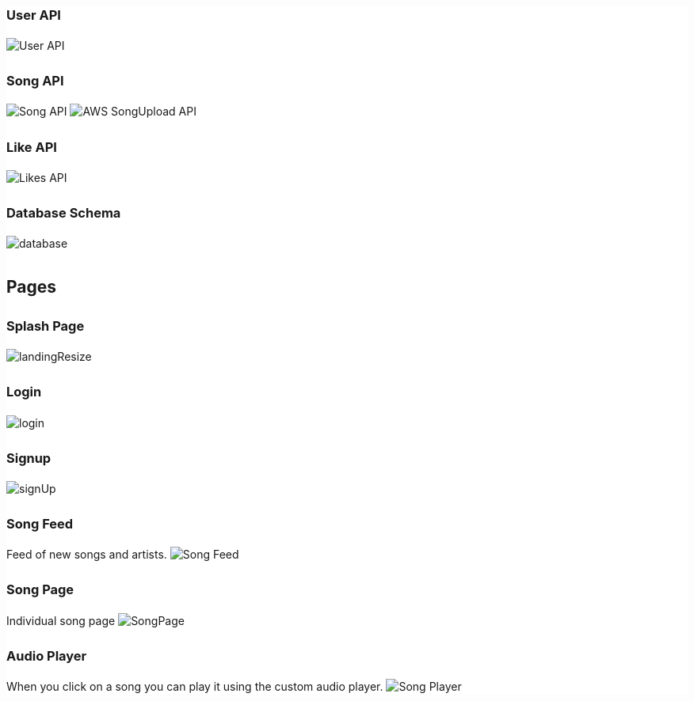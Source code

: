 ### User API
<img width="500" alt="User API" src="https://user-images.githubusercontent.com/63379814/103491576-0323c680-4df3-11eb-9bef-e98acd5f81e1.png">

### Song API

<img width="500" alt="Song API" src="https://user-images.githubusercontent.com/63379814/103491750-429ee280-4df4-11eb-9828-bbffcc9946b5.png">

<img width="500" alt="AWS SongUpload API" src="https://user-images.githubusercontent.com/63379814/103491754-47639680-4df4-11eb-9362-8385b0dee802.png">

### Like API

<img width="500" alt="Likes API" src="https://user-images.githubusercontent.com/63379814/103491748-3dda2e80-4df4-11eb-93d4-8ccdd113a8b1.png">

### Database Schema
<img width="500" alt="database" src="https://user-images.githubusercontent.com/69014609/103426682-3531f000-4b89-11eb-9ef4-f9a1743b70b5.PNG">

## Pages
### Splash Page

<img width="500" alt="landingResize" src="https://user-images.githubusercontent.com/63379814/103497501-b4385a00-4e0f-11eb-98bf-4e3c3550b17d.png">

### Login

<img width="500" alt="login" src="https://user-images.githubusercontent.com/63379814/103497535-cfa36500-4e0f-11eb-88cd-cc8d0f5f4e0b.png">

### Signup

<img width="500" alt="signUp" src="https://user-images.githubusercontent.com/63379814/103497544-d631dc80-4e0f-11eb-9560-b57f75eef8a1.png">


### Song Feed

Feed of new songs and artists.
<img width="500" alt="Song Feed" src="https://user-images.githubusercontent.com/63379814/103543379-6b62be80-4e6c-11eb-90fc-ae2409306b0a.png">

### Song Page

Individual song page
<img width="500" alt="SongPage" src="https://user-images.githubusercontent.com/63379814/103543448-8a615080-4e6c-11eb-94e4-07bb56f4839d.png">

### Audio Player

When you click on a song you can play it using the custom audio player.
<img width="500" alt="Song Player" src="https://user-images.githubusercontent.com/63379814/103543576-c5fc1a80-4e6c-11eb-85c4-68ed231c1ebf.png">
